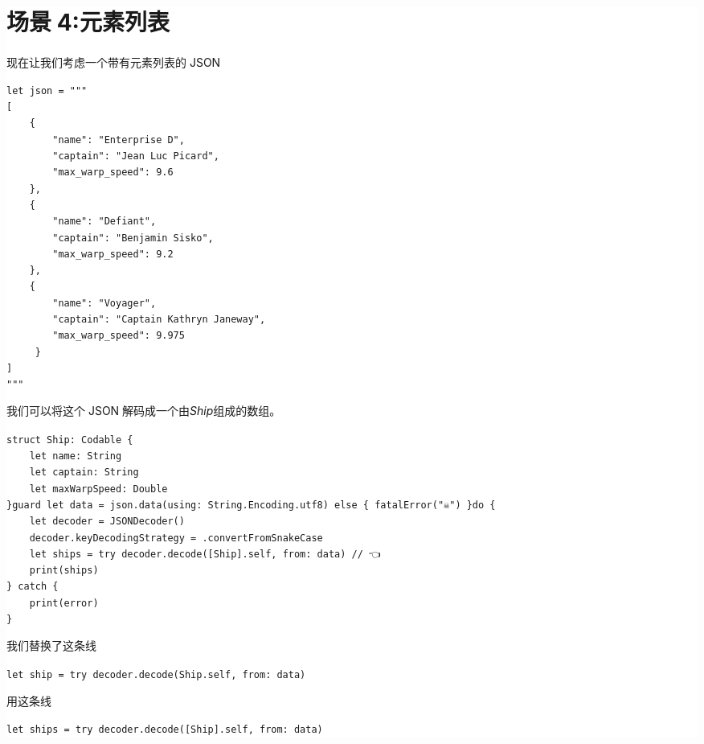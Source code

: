 # 场景 4:元素列表

现在让我们考虑一个带有元素列表的 JSON

```
let json = """
[
    {
        "name": "Enterprise D",
        "captain": "Jean Luc Picard",
        "max_warp_speed": 9.6
    },
    {
        "name": "Defiant",
        "captain": "Benjamin Sisko",
        "max_warp_speed": 9.2
    },
    {
        "name": "Voyager",
        "captain": "Captain Kathryn Janeway",
        "max_warp_speed": 9.975
     }
]
"""
```

我们可以将这个 JSON 解码成一个由*Ship*组成的数组。

```
struct Ship: Codable {
    let name: String
    let captain: String
    let maxWarpSpeed: Double
}guard let data = json.data(using: String.Encoding.utf8) else { fatalError("☠️") }do {
    let decoder = JSONDecoder()
    decoder.keyDecodingStrategy = .convertFromSnakeCase
    let ships = try decoder.decode([Ship].self, from: data) // 👈
    print(ships)
} catch {
    print(error)
}
```

我们替换了这条线

```
let ship = try decoder.decode(Ship.self, from: data)
```

用这条线

```
let ships = try decoder.decode([Ship].self, from: data)
```
